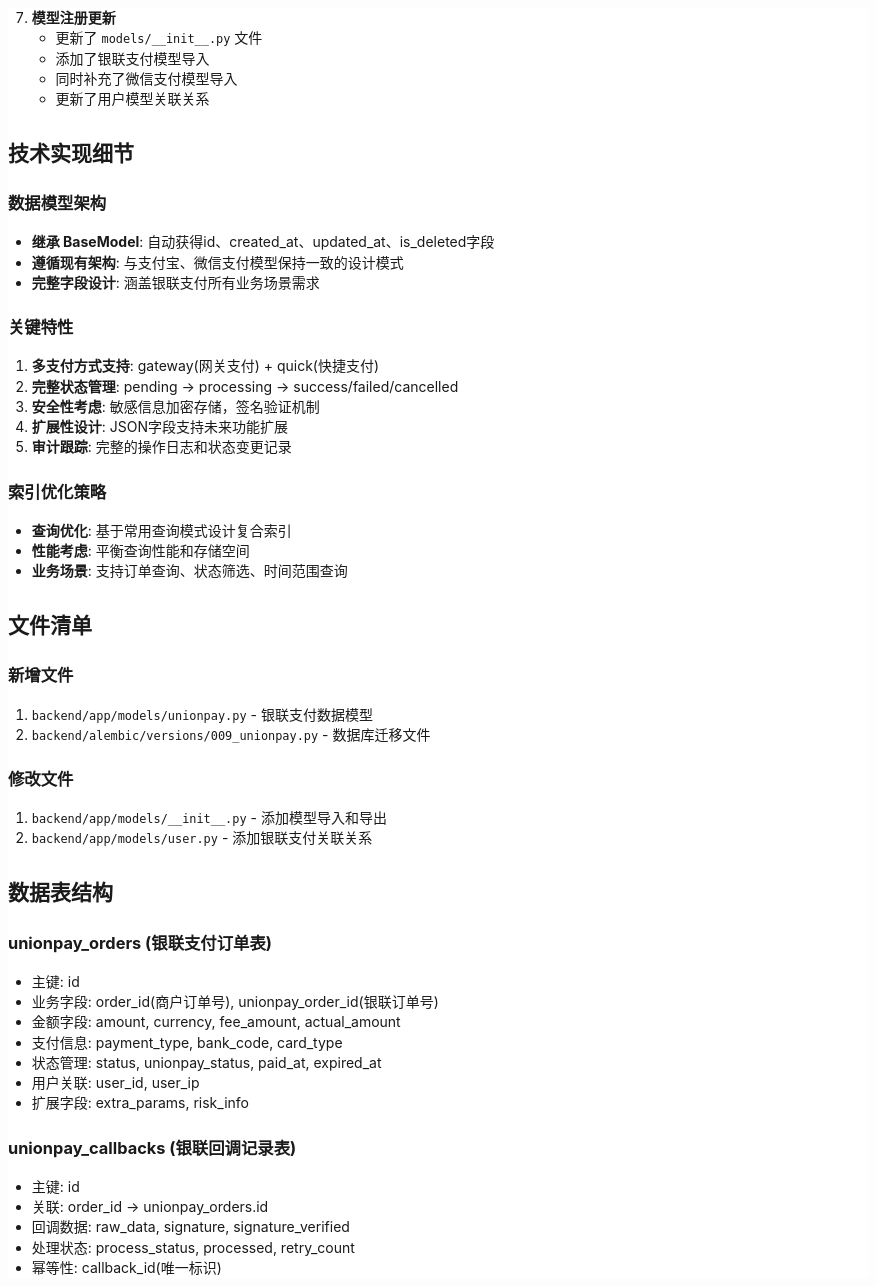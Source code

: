 7. **模型注册更新**
   - 更新了 `models/__init__.py` 文件
   - 添加了银联支付模型导入
   - 同时补充了微信支付模型导入
   - 更新了用户模型关联关系

## 技术实现细节

### 数据模型架构
- **继承 BaseModel**: 自动获得id、created_at、updated_at、is_deleted字段
- **遵循现有架构**: 与支付宝、微信支付模型保持一致的设计模式
- **完整字段设计**: 涵盖银联支付所有业务场景需求

### 关键特性
1. **多支付方式支持**: gateway(网关支付) + quick(快捷支付)
2. **完整状态管理**: pending → processing → success/failed/cancelled
3. **安全性考虑**: 敏感信息加密存储，签名验证机制
4. **扩展性设计**: JSON字段支持未来功能扩展
5. **审计跟踪**: 完整的操作日志和状态变更记录

### 索引优化策略
- **查询优化**: 基于常用查询模式设计复合索引
- **性能考虑**: 平衡查询性能和存储空间
- **业务场景**: 支持订单查询、状态筛选、时间范围查询

## 文件清单

### 新增文件
1. `backend/app/models/unionpay.py` - 银联支付数据模型
2. `backend/alembic/versions/009_unionpay.py` - 数据库迁移文件

### 修改文件
1. `backend/app/models/__init__.py` - 添加模型导入和导出
2. `backend/app/models/user.py` - 添加银联支付关联关系

## 数据表结构

### unionpay_orders (银联支付订单表)
- 主键: id
- 业务字段: order_id(商户订单号), unionpay_order_id(银联订单号)
- 金额字段: amount, currency, fee_amount, actual_amount
- 支付信息: payment_type, bank_code, card_type
- 状态管理: status, unionpay_status, paid_at, expired_at
- 用户关联: user_id, user_ip
- 扩展字段: extra_params, risk_info

### unionpay_callbacks (银联回调记录表)
- 主键: id
- 关联: order_id → unionpay_orders.id
- 回调数据: raw_data, signature, signature_verified
- 处理状态: process_status, processed, retry_count
- 幂等性: callback_id(唯一标识)
